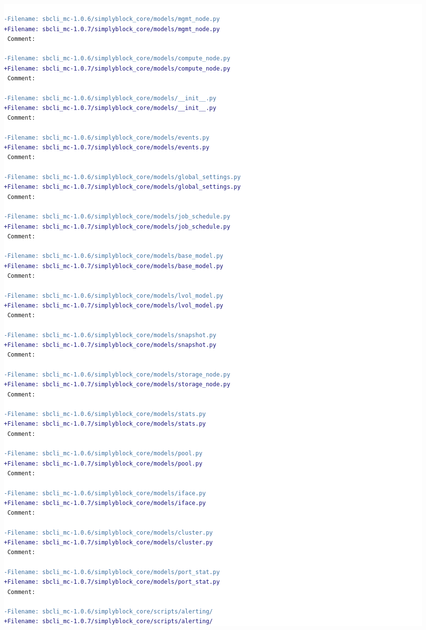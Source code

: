 ```diff
 
-Filename: sbcli_mc-1.0.6/simplyblock_core/models/mgmt_node.py
+Filename: sbcli_mc-1.0.7/simplyblock_core/models/mgmt_node.py
 Comment: 
 
-Filename: sbcli_mc-1.0.6/simplyblock_core/models/compute_node.py
+Filename: sbcli_mc-1.0.7/simplyblock_core/models/compute_node.py
 Comment: 
 
-Filename: sbcli_mc-1.0.6/simplyblock_core/models/__init__.py
+Filename: sbcli_mc-1.0.7/simplyblock_core/models/__init__.py
 Comment: 
 
-Filename: sbcli_mc-1.0.6/simplyblock_core/models/events.py
+Filename: sbcli_mc-1.0.7/simplyblock_core/models/events.py
 Comment: 
 
-Filename: sbcli_mc-1.0.6/simplyblock_core/models/global_settings.py
+Filename: sbcli_mc-1.0.7/simplyblock_core/models/global_settings.py
 Comment: 
 
-Filename: sbcli_mc-1.0.6/simplyblock_core/models/job_schedule.py
+Filename: sbcli_mc-1.0.7/simplyblock_core/models/job_schedule.py
 Comment: 
 
-Filename: sbcli_mc-1.0.6/simplyblock_core/models/base_model.py
+Filename: sbcli_mc-1.0.7/simplyblock_core/models/base_model.py
 Comment: 
 
-Filename: sbcli_mc-1.0.6/simplyblock_core/models/lvol_model.py
+Filename: sbcli_mc-1.0.7/simplyblock_core/models/lvol_model.py
 Comment: 
 
-Filename: sbcli_mc-1.0.6/simplyblock_core/models/snapshot.py
+Filename: sbcli_mc-1.0.7/simplyblock_core/models/snapshot.py
 Comment: 
 
-Filename: sbcli_mc-1.0.6/simplyblock_core/models/storage_node.py
+Filename: sbcli_mc-1.0.7/simplyblock_core/models/storage_node.py
 Comment: 
 
-Filename: sbcli_mc-1.0.6/simplyblock_core/models/stats.py
+Filename: sbcli_mc-1.0.7/simplyblock_core/models/stats.py
 Comment: 
 
-Filename: sbcli_mc-1.0.6/simplyblock_core/models/pool.py
+Filename: sbcli_mc-1.0.7/simplyblock_core/models/pool.py
 Comment: 
 
-Filename: sbcli_mc-1.0.6/simplyblock_core/models/iface.py
+Filename: sbcli_mc-1.0.7/simplyblock_core/models/iface.py
 Comment: 
 
-Filename: sbcli_mc-1.0.6/simplyblock_core/models/cluster.py
+Filename: sbcli_mc-1.0.7/simplyblock_core/models/cluster.py
 Comment: 
 
-Filename: sbcli_mc-1.0.6/simplyblock_core/models/port_stat.py
+Filename: sbcli_mc-1.0.7/simplyblock_core/models/port_stat.py
 Comment: 
 
-Filename: sbcli_mc-1.0.6/simplyblock_core/scripts/alerting/
+Filename: sbcli_mc-1.0.7/simplyblock_core/scripts/alerting/
```
